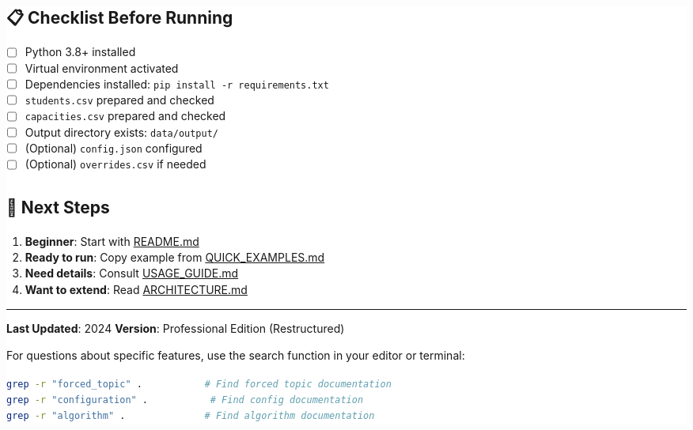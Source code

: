 ## 📋 Checklist Before Running

- [ ] Python 3.8+ installed
- [ ] Virtual environment activated
- [ ] Dependencies installed: `pip install -r requirements.txt`
- [ ] `students.csv` prepared and checked
- [ ] `capacities.csv` prepared and checked
- [ ] Output directory exists: `data/output/`
- [ ] (Optional) `config.json` configured
- [ ] (Optional) `overrides.csv` if needed

## 🎯 Next Steps

1. **Beginner**: Start with [README.md](README.md)
2. **Ready to run**: Copy example from [QUICK_EXAMPLES.md](QUICK_EXAMPLES.md)
3. **Need details**: Consult [USAGE_GUIDE.md](USAGE_GUIDE.md)
4. **Want to extend**: Read [ARCHITECTURE.md](ARCHITECTURE.md)

---

**Last Updated**: 2024
**Version**: Professional Edition (Restructured)

For questions about specific features, use the search function in your editor or terminal:
```bash
grep -r "forced_topic" .           # Find forced topic documentation
grep -r "configuration" .           # Find config documentation
grep -r "algorithm" .              # Find algorithm documentation
```
